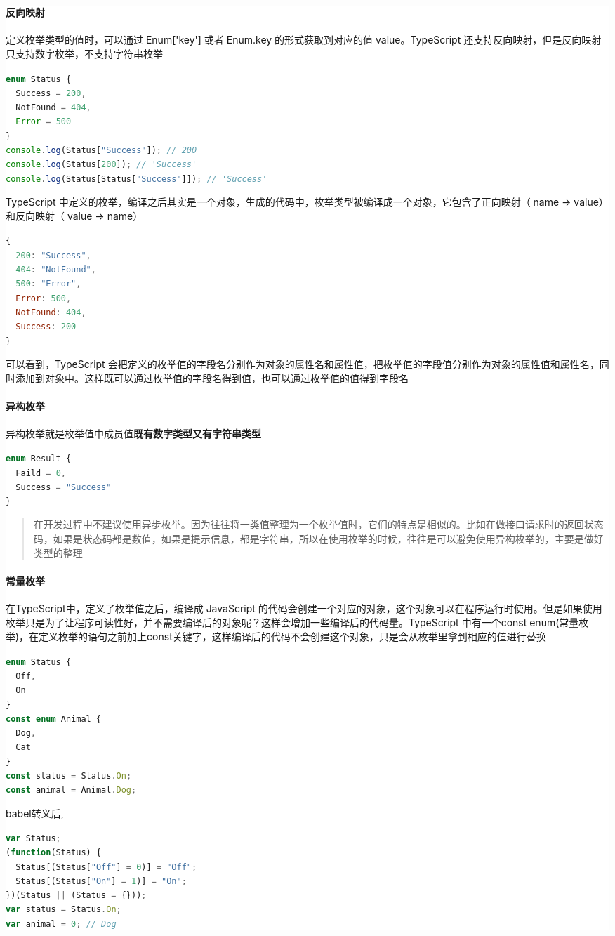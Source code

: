 #### 反向映射
定义枚举类型的值时，可以通过 Enum['key'] 或者 Enum.key 的形式获取到对应的值 value。TypeScript 还支持反向映射，但是反向映射只支持数字枚举，不支持字符串枚举
```typescript
enum Status {
  Success = 200,
  NotFound = 404,
  Error = 500
}
console.log(Status["Success"]); // 200
console.log(Status[200]); // 'Success'
console.log(Status[Status["Success"]]); // 'Success'
```
TypeScript 中定义的枚举，编译之后其实是一个对象，生成的代码中，枚举类型被编译成一个对象，它包含了正向映射（ name -> value）和反向映射（ value -> name）
```javascript
{
  200: "Success",
  404: "NotFound",
  500: "Error",
  Error: 500,
  NotFound: 404,
  Success: 200
}
```
可以看到，TypeScript 会把定义的枚举值的字段名分别作为对象的属性名和属性值，把枚举值的字段值分别作为对象的属性值和属性名，同时添加到对象中。这样既可以通过枚举值的字段名得到值，也可以通过枚举值的值得到字段名

#### 异构枚举
异构枚举就是枚举值中成员值**既有数字类型又有字符串类型**
```typescript
enum Result {
  Faild = 0,
  Success = "Success"
}
```
> 在开发过程中不建议使用异步枚举。因为往往将一类值整理为一个枚举值时，它们的特点是相似的。比如在做接口请求时的返回状态码，如果是状态码都是数值，如果是提示信息，都是字符串，所以在使用枚举的时候，往往是可以避免使用异构枚举的，主要是做好类型的整理

#### 常量枚举
在TypeScript中，定义了枚举值之后，编译成 JavaScript 的代码会创建一个对应的对象，这个对象可以在程序运行时使用。但是如果使用枚举只是为了让程序可读性好，并不需要编译后的对象呢？这样会增加一些编译后的代码量。TypeScript 中有一个const enum(常量枚举)，在定义枚举的语句之前加上const关键字，这样编译后的代码不会创建这个对象，只是会从枚举里拿到相应的值进行替换
```typescript
enum Status {
  Off,
  On
}
const enum Animal {
  Dog,
  Cat
}
const status = Status.On;
const animal = Animal.Dog;
```
babel转义后,
```javascript
var Status;
(function(Status) {
  Status[(Status["Off"] = 0)] = "Off";
  Status[(Status["On"] = 1)] = "On";
})(Status || (Status = {}));
var status = Status.On;
var animal = 0; // Dog 
```